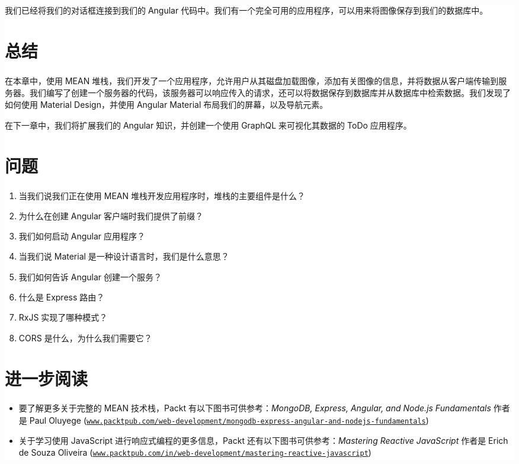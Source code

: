 我们已经将我们的对话框连接到我们的 Angular 代码中。我们有一个完全可用的应用程序，可以用来将图像保存到我们的数据库中。

# 总结

在本章中，使用 MEAN 堆栈，我们开发了一个应用程序，允许用户从其磁盘加载图像，添加有关图像的信息，并将数据从客户端传输到服务器。我们编写了创建一个服务器的代码，该服务器可以响应传入的请求，还可以将数据保存到数据库并从数据库中检索数据。我们发现了如何使用 Material Design，并使用 Angular Material 布局我们的屏幕，以及导航元素。

在下一章中，我们将扩展我们的 Angular 知识，并创建一个使用 GraphQL 来可视化其数据的 ToDo 应用程序。

# 问题

1.  当我们说我们正在使用 MEAN 堆栈开发应用程序时，堆栈的主要组件是什么？

1.  为什么在创建 Angular 客户端时我们提供了前缀？

1.  我们如何启动 Angular 应用程序？

1.  当我们说 Material 是一种设计语言时，我们是什么意思？

1.  我们如何告诉 Angular 创建一个服务？

1.  什么是 Express 路由？

1.  RxJS 实现了哪种模式？

1.  CORS 是什么，为什么我们需要它？

# 进一步阅读

+   要了解更多关于完整的 MEAN 技术栈，Packt 有以下图书可供参考：*MongoDB, Express, Angular, and Node.js Fundamentals* 作者是 Paul Oluyege ([`www.packtpub.com/web-development/mongodb-express-angular-and-nodejs-fundamentals`](https://www.packtpub.com/web-development/mongodb-express-angular-and-nodejs-fundamentals))

+   关于学习使用 JavaScript 进行响应式编程的更多信息，Packt 还有以下图书可供参考：*Mastering Reactive JavaScript* 作者是 Erich de Souza Oliveira ([`www.packtpub.com/in/web-development/mastering-reactive-javascript`](https://www.packtpub.com/in/web-development/mastering-reactive-javascript))
